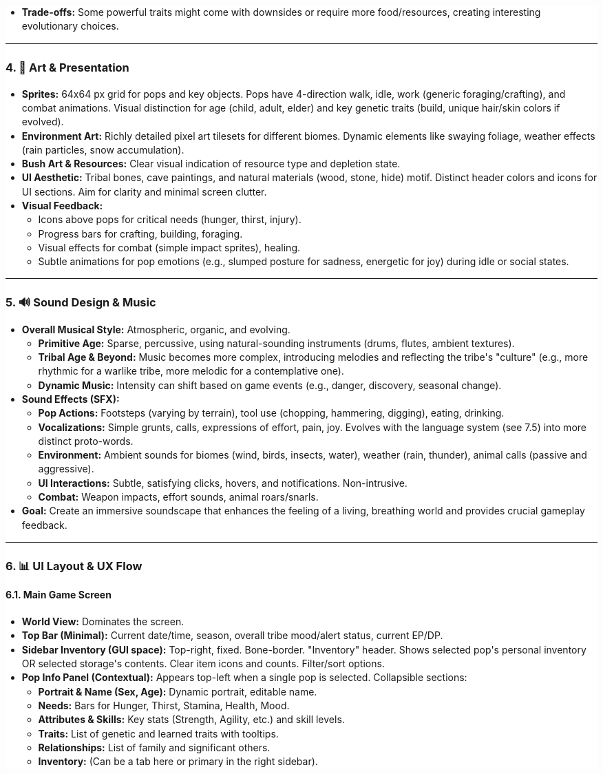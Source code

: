 *   **Trade-offs:** Some powerful traits might come with downsides or require more food/resources, creating interesting evolutionary choices.

---

### 4. 🎨 Art & Presentation

*   **Sprites:** 64x64 px grid for pops and key objects. Pops have 4-direction walk, idle, work (generic foraging/crafting), and combat animations. Visual distinction for age (child, adult, elder) and key genetic traits (build, unique hair/skin colors if evolved).
*   **Environment Art:** Richly detailed pixel art tilesets for different biomes. Dynamic elements like swaying foliage, weather effects (rain particles, snow accumulation).
*   **Bush Art & Resources:** Clear visual indication of resource type and depletion state.
*   **UI Aesthetic:** Tribal bones, cave paintings, and natural materials (wood, stone, hide) motif. Distinct header colors and icons for UI sections. Aim for clarity and minimal screen clutter.
*   **Visual Feedback:**
    *   Icons above pops for critical needs (hunger, thirst, injury).
    *   Progress bars for crafting, building, foraging.
    *   Visual effects for combat (simple impact sprites), healing.
    *   Subtle animations for pop emotions (e.g., slumped posture for sadness, energetic for joy) during idle or social states.

---

### 5. 🔊 Sound Design & Music

*   **Overall Musical Style:** Atmospheric, organic, and evolving.
    *   **Primitive Age:** Sparse, percussive, using natural-sounding instruments (drums, flutes, ambient textures).
    *   **Tribal Age & Beyond:** Music becomes more complex, introducing melodies and reflecting the tribe's "culture" (e.g., more rhythmic for a warlike tribe, more melodic for a contemplative one).
    *   **Dynamic Music:** Intensity can shift based on game events (e.g., danger, discovery, seasonal change).
*   **Sound Effects (SFX):**
    *   **Pop Actions:** Footsteps (varying by terrain), tool use (chopping, hammering, digging), eating, drinking.
    *   **Vocalizations:** Simple grunts, calls, expressions of effort, pain, joy. Evolves with the language system (see 7.5) into more distinct proto-words.
    *   **Environment:** Ambient sounds for biomes (wind, birds, insects, water), weather (rain, thunder), animal calls (passive and aggressive).
    *   **UI Interactions:** Subtle, satisfying clicks, hovers, and notifications. Non-intrusive.
    *   **Combat:** Weapon impacts, effort sounds, animal roars/snarls.
*   **Goal:** Create an immersive soundscape that enhances the feeling of a living, breathing world and provides crucial gameplay feedback.

---

### 6. 📊 UI Layout & UX Flow

#### 6.1. Main Game Screen
*   **World View:** Dominates the screen.
*   **Top Bar (Minimal):** Current date/time, season, overall tribe mood/alert status, current EP/DP.
*   **Sidebar Inventory (GUI space):** Top-right, fixed. Bone-border. "Inventory" header. Shows selected pop's personal inventory OR selected storage's contents. Clear item icons and counts. Filter/sort options.
*   **Pop Info Panel (Contextual):** Appears top-left when a single pop is selected. Collapsible sections:
    *   **Portrait & Name (Sex, Age):** Dynamic portrait, editable name.
    *   **Needs:** Bars for Hunger, Thirst, Stamina, Health, Mood.
    *   **Attributes & Skills:** Key stats (Strength, Agility, etc.) and skill levels.
    *   **Traits:** List of genetic and learned traits with tooltips.
    *   **Relationships:** List of family and significant others.
    *   **Inventory:** (Can be a tab here or primary in the right sidebar).